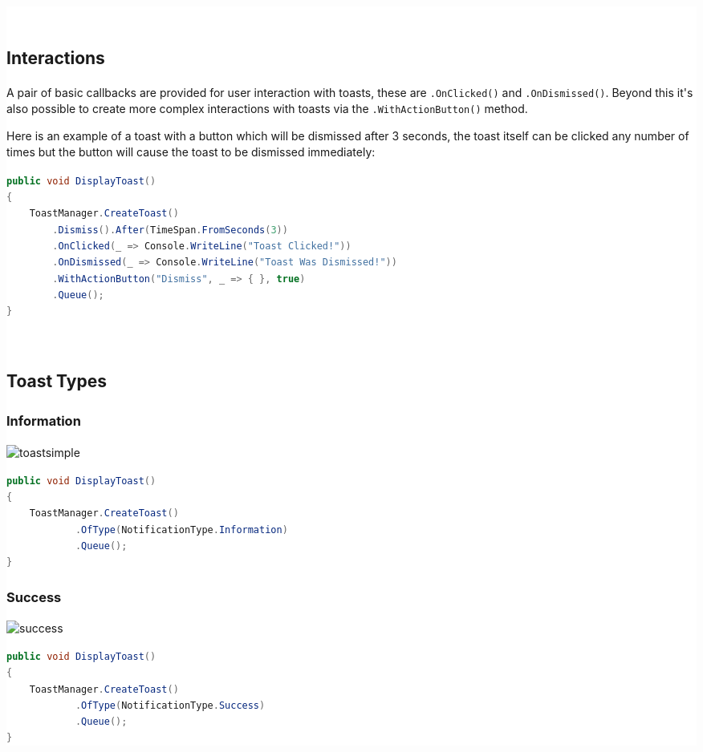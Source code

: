 <br/>

## Interactions

A pair of basic callbacks are provided for user interaction with toasts, these are `.OnClicked()` and `.OnDismissed()`. Beyond this it's also possible to create more complex interactions with toasts via the `.WithActionButton()` method.

Here is an example of a toast with a button which will be dismissed after 3 seconds, the toast itself can be clicked any number of times but the button will cause the toast to be dismissed immediately:

```cs
public void DisplayToast()
{
	ToastManager.CreateToast()
		.Dismiss().After(TimeSpan.FromSeconds(3))
        .OnClicked(_ => Console.WriteLine("Toast Clicked!"))
        .OnDismissed(_ => Console.WriteLine("Toast Was Dismissed!")) 
        .WithActionButton("Dismiss", _ => { }, true)
        .Queue();
}
```

<br/>

## Toast Types

### Information

![toastsimple](https://github.com/user-attachments/assets/6a9f14b6-64a9-4a7b-a6b6-e15d8ad80ebc)

```cs
public void DisplayToast()
{
	ToastManager.CreateToast()
            .OfType(NotificationType.Information)
            .Queue();
}
```

### Success

![success](https://github.com/user-attachments/assets/71ea5077-21b6-4f8b-bbe8-7ef2760041ef)

```cs
public void DisplayToast()
{
	ToastManager.CreateToast()
            .OfType(NotificationType.Success)
            .Queue();
}
```

